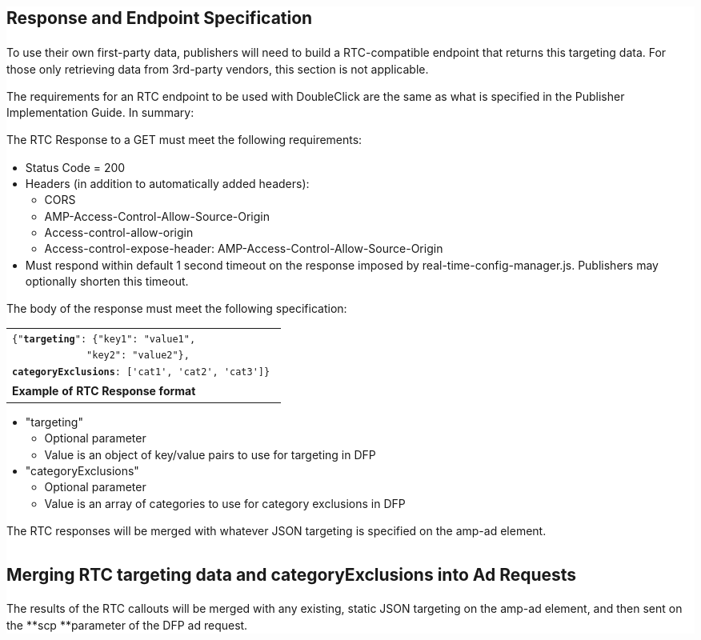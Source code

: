 
## Response and Endpoint Specification

To use their own first-party data, publishers will need to build a RTC-compatible endpoint that returns this targeting data. For those only retrieving data from 3rd-party vendors, this section is not applicable.

The requirements for an RTC endpoint to be used with DoubleClick are the same as what is specified in the Publisher Implementation Guide. In summary:

The RTC Response to a GET must meet the following requirements:



*   Status Code = 200
*   Headers (in addition to automatically added headers):
    *   CORS
    *   AMP-Access-Control-Allow-Source-Origin
    *   Access-control-allow-origin
    *   Access-control-expose-header: AMP-Access-Control-Allow-Source-Origin
*   Must respond within default 1 second timeout on the response imposed by real-time-config-manager.js. Publishers may optionally shorten this timeout.

The body of the response must meet the following specification:


<table>
  <tr>
   <td><code>{"<strong>targeting</strong>": {"key1": "value1",
             "key2": "value2"},
<strong>categoryExclusions</strong>: ['cat1', 'cat2', 'cat3']} </code>
   </td>
  </tr>
  <tr>
   <td><strong>Example of RTC Response format</strong>
   </td>
  </tr>
</table>




*   "targeting"
    *   Optional parameter
    *   Value is an object of key/value pairs to use for targeting in DFP
*   "categoryExclusions"
    *   Optional parameter
    *   Value is an array of categories to use for category exclusions in DFP

The RTC responses will be merged with whatever JSON targeting is specified on the amp-ad element.


## Merging RTC targeting data and categoryExclusions into Ad Requests

The results of the RTC callouts will be merged with any existing, static JSON targeting on the amp-ad element, and then sent on the **scp **parameter of the DFP ad request.
